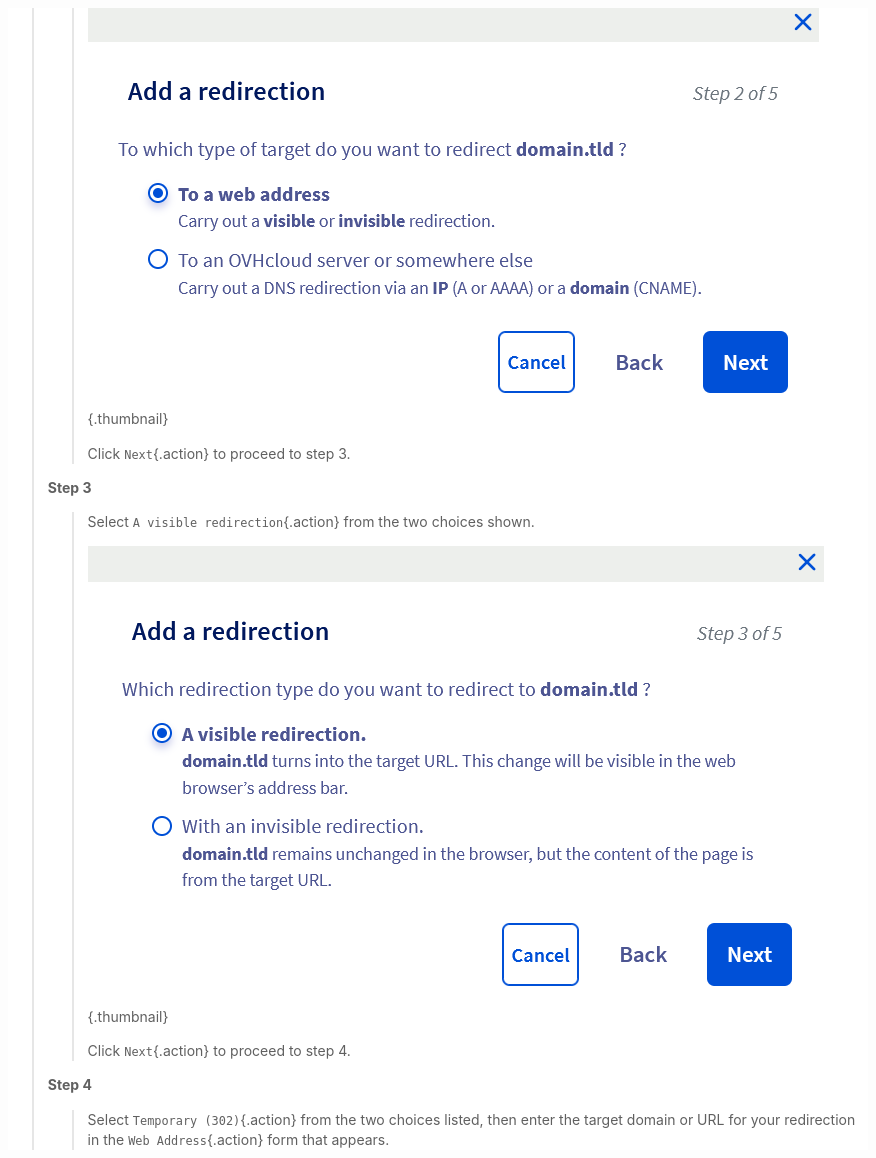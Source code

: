 >> ![Step 2](images/Step2.png){.thumbnail}
>>
>> Click `Next`{.action} to proceed to step 3.
>>
> **Step 3**
>>
>> Select `A visible redirection`{.action} from the two choices shown.
>>
>> ![Step 3](images/Step3Visi.png){.thumbnail}
>>
>> Click `Next`{.action} to proceed to step 4.
>>
> **Step 4**
>>
>> Select `Temporary (302)`{.action} from the two choices listed, then enter the target domain or URL for your redirection in the `Web Address`{.action} form that appears.
>>